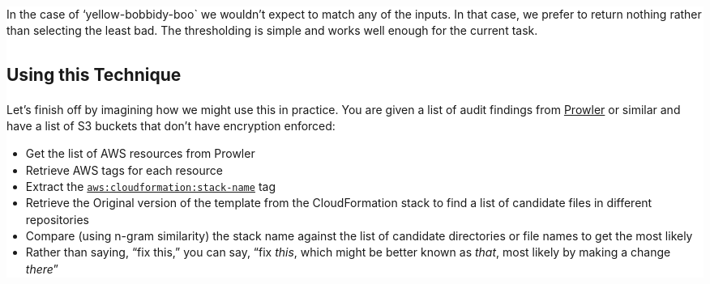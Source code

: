 In the case of ‘yellow-bobbidy-boo` we wouldn’t expect to match any of the inputs. In that case, we prefer to return nothing rather than selecting the least bad. The thresholding is simple and works well enough for the current task.

## Using this Technique

Let’s finish off by imagining how we might use this in practice. You are given a list of audit findings from [Prowler](https://github.com/prowler-cloud/prowler) or similar and have a list of S3 buckets that don’t have encryption enforced:

- Get the list of AWS resources from Prowler
- Retrieve AWS tags for each resource
- Extract the [`aws:cloudformation:stack-name`](https://docs.aws.amazon.com/AWSCloudFormation/latest/UserGuide/aws-properties-resource-tags.html) tag
- Retrieve the Original version of the template from the CloudFormation stack to find a list of candidate files in different repositories
- Compare (using n-gram similarity) the stack name against the list of candidate directories or file names to get the most likely
- Rather than saying, “fix this,” you can say, “fix _this_, which might be better known as _that_, most likely by making a change _there_”

